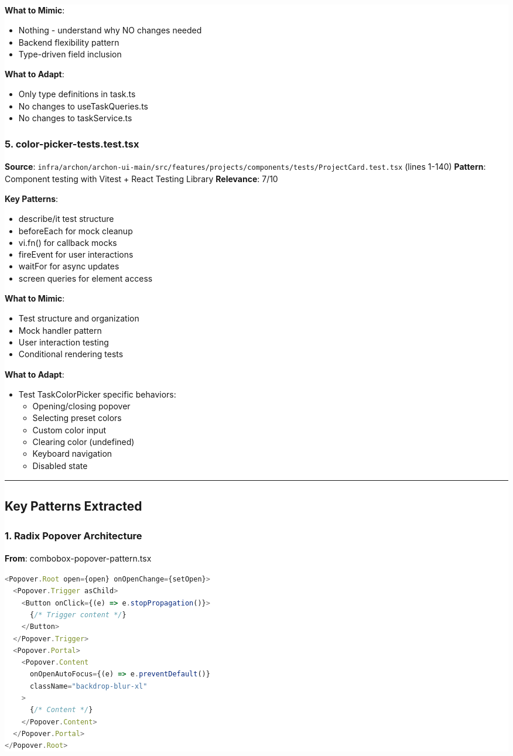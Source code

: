 **What to Mimic**:
- Nothing - understand why NO changes needed
- Backend flexibility pattern
- Type-driven field inclusion

**What to Adapt**:
- Only type definitions in task.ts
- No changes to useTaskQueries.ts
- No changes to taskService.ts

### 5. color-picker-tests.test.tsx
**Source**: `infra/archon/archon-ui-main/src/features/projects/components/tests/ProjectCard.test.tsx` (lines 1-140)
**Pattern**: Component testing with Vitest + React Testing Library
**Relevance**: 7/10

**Key Patterns**:
- describe/it test structure
- beforeEach for mock cleanup
- vi.fn() for callback mocks
- fireEvent for user interactions
- waitFor for async updates
- screen queries for element access

**What to Mimic**:
- Test structure and organization
- Mock handler pattern
- User interaction testing
- Conditional rendering tests

**What to Adapt**:
- Test TaskColorPicker specific behaviors:
  - Opening/closing popover
  - Selecting preset colors
  - Custom color input
  - Clearing color (undefined)
  - Keyboard navigation
  - Disabled state

---

## Key Patterns Extracted

### 1. Radix Popover Architecture
**From**: combobox-popover-pattern.tsx

```typescript
<Popover.Root open={open} onOpenChange={setOpen}>
  <Popover.Trigger asChild>
    <Button onClick={(e) => e.stopPropagation()}>
      {/* Trigger content */}
    </Button>
  </Popover.Trigger>
  <Popover.Portal>
    <Popover.Content
      onOpenAutoFocus={(e) => e.preventDefault()}
      className="backdrop-blur-xl"
    >
      {/* Content */}
    </Popover.Content>
  </Popover.Portal>
</Popover.Root>
```
